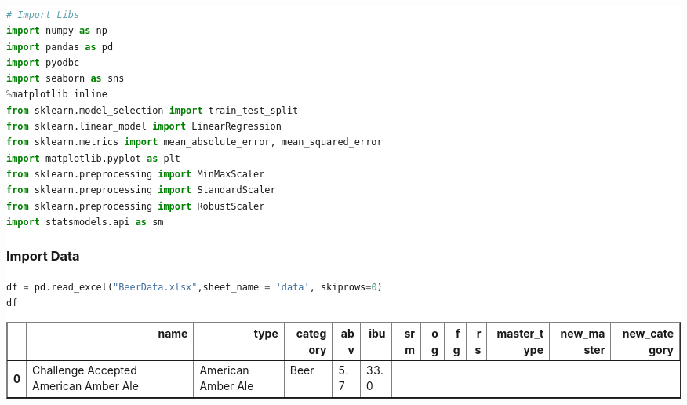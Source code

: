 ```python
# Import Libs
import numpy as np
import pandas as pd
import pyodbc
import seaborn as sns
%matplotlib inline
from sklearn.model_selection import train_test_split
from sklearn.linear_model import LinearRegression
from sklearn.metrics import mean_absolute_error, mean_squared_error
import matplotlib.pyplot as plt
from sklearn.preprocessing import MinMaxScaler
from sklearn.preprocessing import StandardScaler
from sklearn.preprocessing import RobustScaler
import statsmodels.api as sm
```

### Import Data


```python
df = pd.read_excel("BeerData.xlsx",sheet_name = 'data', skiprows=0)
df
```




<div>
<style scoped>
    .dataframe tbody tr th:only-of-type {
        vertical-align: middle;
    }

    .dataframe tbody tr th {
        vertical-align: top;
    }

    .dataframe thead th {
        text-align: right;
    }
</style>
<table border="1" class="dataframe">
  <thead>
    <tr style="text-align: right;">
      <th></th>
      <th>name</th>
      <th>type</th>
      <th>category</th>
      <th>abv</th>
      <th>ibu</th>
      <th>srm</th>
      <th>og</th>
      <th>fg</th>
      <th>rs</th>
      <th>master_type</th>
      <th>new_master</th>
      <th>new_category</th>
    </tr>
  </thead>
  <tbody>
    <tr>
      <th>0</th>
      <td>Challenge Accepted American Amber Ale</td>
      <td>American Amber Ale</td>
      <td>Beer</td>
      <td>5.7</td>
      <td>33.0</td>